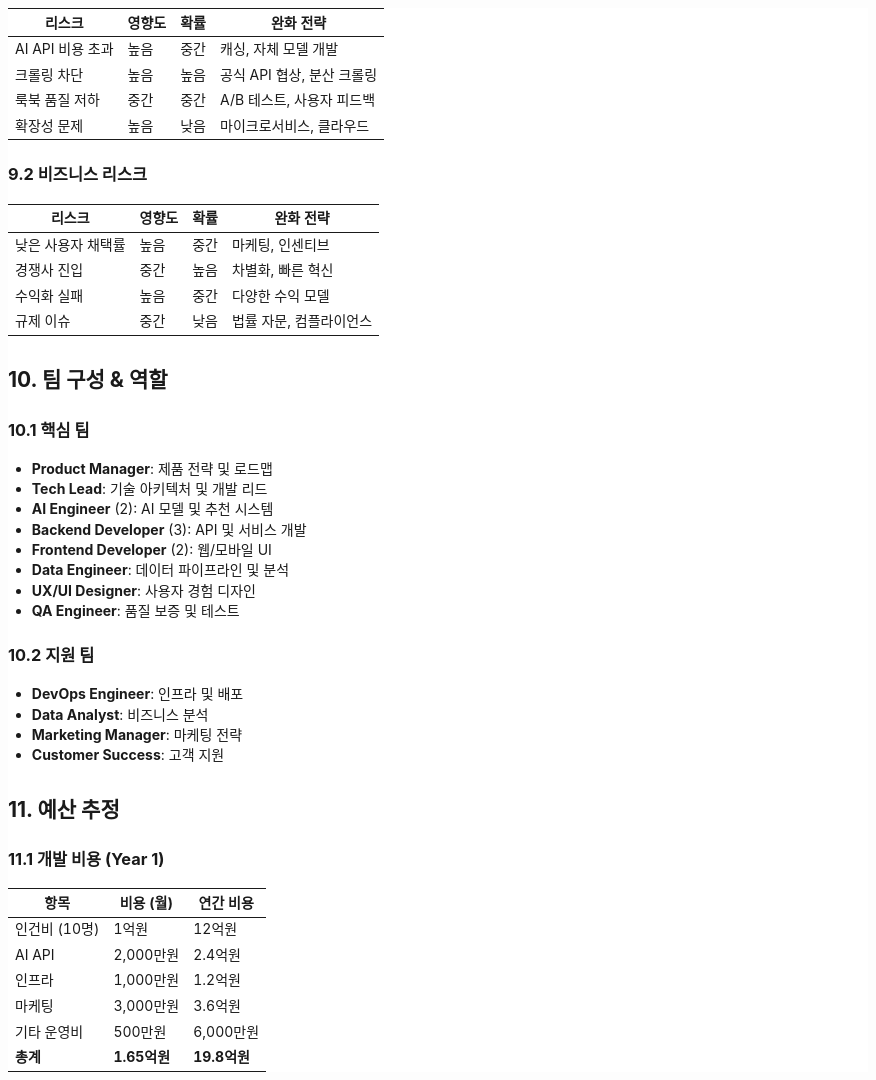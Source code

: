 | 리스크 | 영향도 | 확률 | 완화 전략 |
|--------|--------|------|-----------|
| AI API 비용 초과 | 높음 | 중간 | 캐싱, 자체 모델 개발 |
| 크롤링 차단 | 높음 | 높음 | 공식 API 협상, 분산 크롤링 |
| 룩북 품질 저하 | 중간 | 중간 | A/B 테스트, 사용자 피드백 |
| 확장성 문제 | 높음 | 낮음 | 마이크로서비스, 클라우드 |

### 9.2 비즈니스 리스크

| 리스크 | 영향도 | 확률 | 완화 전략 |
|--------|--------|------|-----------|
| 낮은 사용자 채택률 | 높음 | 중간 | 마케팅, 인센티브 |
| 경쟁사 진입 | 중간 | 높음 | 차별화, 빠른 혁신 |
| 수익화 실패 | 높음 | 중간 | 다양한 수익 모델 |
| 규제 이슈 | 중간 | 낮음 | 법률 자문, 컴플라이언스 |

## 10. 팀 구성 & 역할

### 10.1 핵심 팀

- **Product Manager**: 제품 전략 및 로드맵
- **Tech Lead**: 기술 아키텍처 및 개발 리드
- **AI Engineer** (2): AI 모델 및 추천 시스템
- **Backend Developer** (3): API 및 서비스 개발
- **Frontend Developer** (2): 웹/모바일 UI
- **Data Engineer**: 데이터 파이프라인 및 분석
- **UX/UI Designer**: 사용자 경험 디자인
- **QA Engineer**: 품질 보증 및 테스트

### 10.2 지원 팀

- **DevOps Engineer**: 인프라 및 배포
- **Data Analyst**: 비즈니스 분석
- **Marketing Manager**: 마케팅 전략
- **Customer Success**: 고객 지원

## 11. 예산 추정

### 11.1 개발 비용 (Year 1)

| 항목 | 비용 (월) | 연간 비용 |
|------|-----------|-----------|
| 인건비 (10명) | 1억원 | 12억원 |
| AI API | 2,000만원 | 2.4억원 |
| 인프라 | 1,000만원 | 1.2억원 |
| 마케팅 | 3,000만원 | 3.6억원 |
| 기타 운영비 | 500만원 | 6,000만원 |
| **총계** | **1.65억원** | **19.8억원** |
